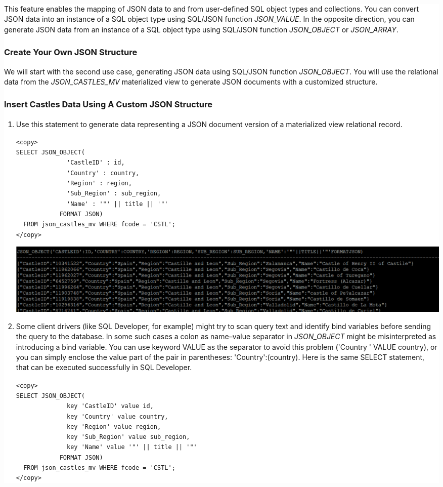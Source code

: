 This feature enables the mapping of JSON data to and from user-defined SQL object types and collections. You can convert JSON data into an instance of a SQL object type using SQL/JSON function *JSON\_VALUE*. In the opposite direction, you can generate JSON data from an instance of a SQL object type using SQL/JSON function *JSON\_OBJECT* or *JSON\_ARRAY*.

### Create Your Own JSON Structure

We will start with the second use case, generating JSON data using SQL/JSON function *JSON\_OBJECT*. You will use the relational data from the *JSON\_CASTLES\_MV* materialized view to generate JSON documents with a customized structure.

### Insert Castles Data Using A Custom JSON Structure

1.  Use this statement to generate data representing a JSON document version of a materialized view relational record.

    ````
    <copy>
    SELECT JSON_OBJECT(
                  'CastleID' : id,
                  'Country' : country,
                  'Region' : region,
                  'Sub_Region' : sub_region,
                  'Name' : '"' || title || '"'
                FORMAT JSON)
      FROM json_castles_mv WHERE fcode = 'CSTL';
    </copy>
    ````

    ![](./images/p_jsonObject_1.png " ")

2.  Some client drivers (like SQL Developer, for example) might try to scan query text and identify bind variables before sending the query to the database. In some such cases a colon as name–value separator in *JSON\_OBJECT* might be misinterpreted as introducing a bind variable. You can use keyword VALUE as the separator to avoid this problem ('Country ' VALUE country), or you can simply enclose the value part of the pair in parentheses: 'Country':(country). Here is the same SELECT statement, that can be executed successfully in SQL Developer.

    ````
    <copy>
    SELECT JSON_OBJECT(
                  key 'CastleID' value id,
                  key 'Country' value country,
                  key 'Region' value region,
                  key 'Sub_Region' value sub_region,
                  key 'Name' value '"' || title || '"'
                FORMAT JSON)
      FROM json_castles_mv WHERE fcode = 'CSTL';
    </copy>
    ````
